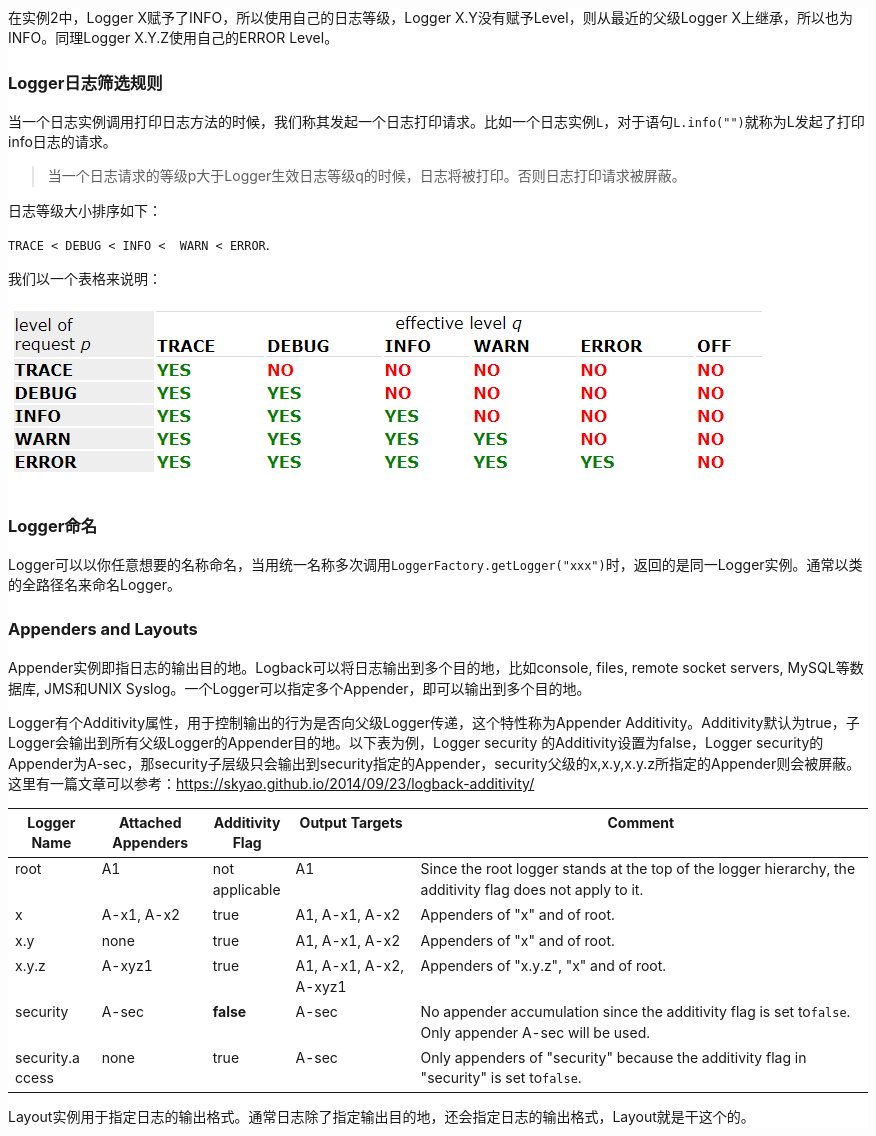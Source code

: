 在实例2中，Logger X赋予了INFO，所以使用自己的日志等级，Logger X.Y没有赋予Level，则从最近的父级Logger X上继承，所以也为INFO。同理Logger X.Y.Z使用自己的ERROR Level。

### Logger日志筛选规则

当一个日志实例调用打印日志方法的时候，我们称其发起一个日志打印请求。比如一个日志实例`L`，对于语句`L.info("")`就称为L发起了打印info日志的请求。

> 当一个日志请求的等级p大于Logger生效日志等级q的时候，日志将被打印。否则日志打印请求被屏蔽。

日志等级大小排序如下：

`TRACE < DEBUG < INFO <  WARN < ERROR`.

我们以一个表格来说明：

![image.png](src/assets/image.png)

### Logger命名

Logger可以以你任意想要的名称命名，当用统一名称多次调用`LoggerFactory.getLogger("xxx")`时，返回的是同一Logger实例。通常以类的全路径名来命名Logger。

### Appenders and Layouts

Appender实例即指日志的输出目的地。Logback可以将日志输出到多个目的地，比如console, files, remote socket servers, MySQL等数据库, JMS和UNIX Syslog。一个Logger可以指定多个Appender，即可以输出到多个目的地。

Logger有个Additivity属性，用于控制输出的行为是否向父级Logger传递，这个特性称为Appender Additivity。Additivity默认为true，子Logger会输出到所有父级Logger的Appender目的地。以下表为例，Logger security 的Additivity设置为false，Logger security的Appender为A-sec，那security子层级只会输出到security指定的Appender，security父级的x,x.y,x.y.z所指定的Appender则会被屏蔽。这里有一篇文章可以参考：https://skyao.github.io/2014/09/23/logback-additivity/


| Logger Name     | Attached Appenders | Additivity Flag | Output Targets         | Comment                                                                                                    |
| ----------------- | -------------------- | ----------------- | ------------------------ | ------------------------------------------------------------------------------------------------------------ |
| root            | A1                 | not applicable  | A1                     | Since the root logger stands at the top of the logger hierarchy, the additivity flag does not apply to it. |
| x               | A-x1, A-x2         | true            | A1, A-x1, A-x2         | Appenders of "x" and of root.                                                                              |
| x.y             | none               | true            | A1, A-x1, A-x2         | Appenders of "x" and of root.                                                                              |
| x.y.z           | A-xyz1             | true            | A1, A-x1, A-x2, A-xyz1 | Appenders of "x.y.z", "x" and of root.                                                                     |
| security        | A-sec              | **false**       | A-sec                  | No appender accumulation since the additivity flag is set to`false`. Only appender A-sec will be used.     |
| security.access | none               | true            | A-sec                  | Only appenders of "security" because the additivity flag in "security" is set to`false`.                   |

Layout实例用于指定日志的输出格式。通常日志除了指定输出目的地，还会指定日志的输出格式，Layout就是干这个的。
